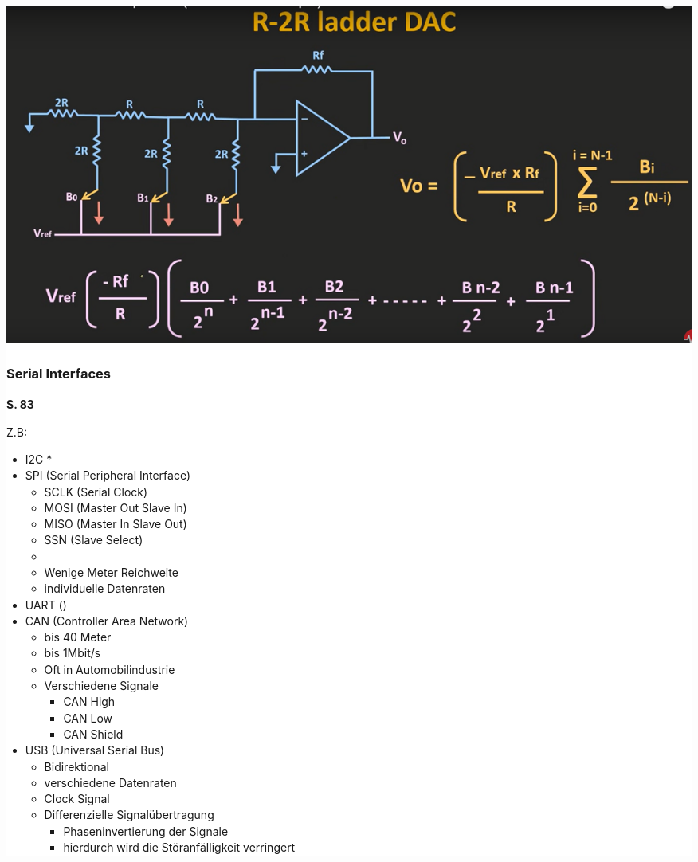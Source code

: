 ![Spannungsteiler](./spannungswandler.png)



### Serial Interfaces

__S. 83__

Z.B:
* I2C
  * 
* SPI (Serial Peripheral Interface)
  * SCLK (Serial Clock)
  * MOSI (Master Out Slave In)
  * MISO (Master In Slave Out)
  * SSN  (Slave Select)
  *
  * Wenige Meter Reichweite
  * individuelle Datenraten
* UART ()
* CAN (Controller Area Network)
  * bis 40 Meter
  * bis 1Mbit/s
  * Oft in Automobilindustrie
  * Verschiedene Signale
    * CAN High
    * CAN Low
    * CAN Shield
* USB (Universal Serial Bus)
  * Bidirektional
  * verschiedene Datenraten
  * Clock Signal
  * Differenzielle Signalübertragung
    * Phaseninvertierung der Signale
    * hierdurch wird die Störanfälligkeit verringert
  
